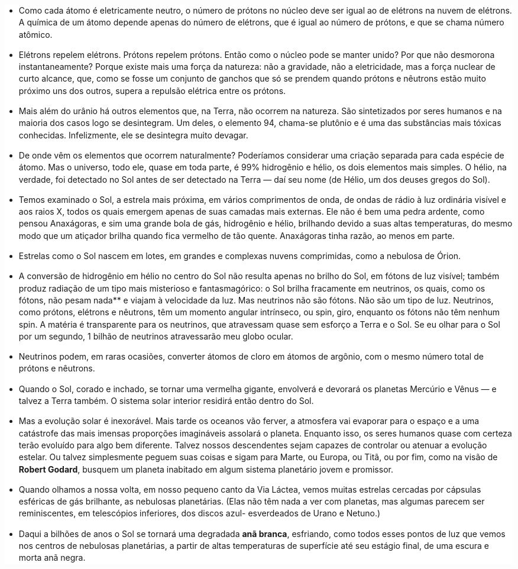 - Como cada átomo é eletricamente neutro, o número de prótons no núcleo deve ser igual ao de elétrons na nuvem de elétrons. A química de um átomo depende apenas do número de elétrons, que é igual ao número de prótons, e que se chama número atômico.
    
- Elétrons repelem elétrons. Prótons repelem prótons. Então como o núcleo pode se manter unido? Por que não desmorona instantaneamente? Porque existe mais uma força da natureza: não a gravidade, não a eletricidade, mas a força nuclear de curto alcance, que, como se fosse um conjunto de ganchos que só se prendem quando prótons e nêutrons estão muito próximo uns dos outros, supera a repulsão elétrica entre os prótons.
    
- Mais além do urânio há outros elementos que, na Terra, não ocorrem na natureza. São sintetizados por seres humanos e na maioria dos casos logo se desintegram. Um deles, o elemento 94, chama-se plutônio e é uma das substâncias mais tóxicas conhecidas. Infelizmente, ele se desintegra muito devagar.
    
- De onde vêm os elementos que ocorrem naturalmente? Poderíamos considerar uma criação separada para cada espécie de átomo. Mas o universo, todo ele, quase em toda parte, é 99% hidrogênio e hélio, os dois elementos mais simples. O hélio, na verdade, foi detectado no Sol antes de ser detectado na Terra — daí seu nome (de Hélio, um dos deuses gregos do Sol).
    
- Temos examinado o Sol, a estrela mais próxima, em vários comprimentos de onda, de ondas de rádio à luz ordinária visível e aos raios X, todos os quais emergem apenas de suas camadas mais externas. Ele não é bem uma pedra ardente, como pensou Anaxágoras, e sim uma grande bola de gás, hidrogênio e hélio, brilhando devido a suas altas temperaturas, do mesmo modo que um atiçador brilha quando fica vermelho de tão quente. Anaxágoras tinha razão, ao menos em parte.
    
- Estrelas como o Sol nascem em lotes, em grandes e complexas nuvens comprimidas, como a nebulosa de Órion.
    
- A conversão de hidrogênio em hélio no centro do Sol não resulta apenas no brilho do Sol, em fótons de luz visível; também produz radiação de um tipo mais misterioso e fantasmagórico: o Sol brilha fracamente em neutrinos, os quais, como os fótons, não pesam nada** e viajam à velocidade da luz. Mas neutrinos não são fótons. Não são um tipo de luz. Neutrinos, como prótons, elétrons e nêutrons, têm um momento angular intrínseco, ou spin, giro, enquanto os fótons não têm nenhum spin. A matéria é transparente para os neutrinos, que atravessam quase sem esforço a Terra e o Sol. Se eu olhar para o Sol por um segundo, 1 bilhão de neutrinos atravessarão meu globo ocular.
    
- Neutrinos podem, em raras ocasiões, converter átomos de cloro em átomos de argônio, com o mesmo número total de prótons e nêutrons.
    
- Quando o Sol, corado e inchado, se tornar uma vermelha gigante, envolverá e devorará os planetas Mercúrio e Vênus — e talvez a Terra também. O sistema solar interior residirá então dentro do Sol.
    
- Mas a evolução solar é inexorável. Mais tarde os oceanos vão ferver, a atmosfera vai evaporar para o espaço e a uma catástrofe das mais imensas proporções imagináveis assolará o planeta. Enquanto isso, os seres humanos quase com certeza terão evoluído para algo bem diferente. Talvez nossos descendentes sejam capazes de controlar ou atenuar a evolução estelar. Ou talvez simplesmente peguem suas coisas e sigam para Marte, ou Europa, ou Titã, ou por fim, como na visão de **Robert Godard**, busquem um planeta inabitado em algum sistema planetário jovem e promissor.
    
- Quando olhamos a nossa volta, em nosso pequeno canto da Via Láctea, vemos muitas estrelas cercadas por cápsulas esféricas de gás brilhante, as nebulosas planetárias. (Elas não têm nada a ver com planetas, mas algumas parecem ser reminiscentes, em telescópios inferiores, dos discos azul- esverdeados de Urano e Netuno.)
    
- Daqui a bilhões de anos o Sol se tornará uma degradada **anã branca**, esfriando, como todos esses pontos de luz que vemos nos centros de nebulosas planetárias, a partir de altas temperaturas de superfície até seu estágio final, de uma escura e morta anã negra.
    